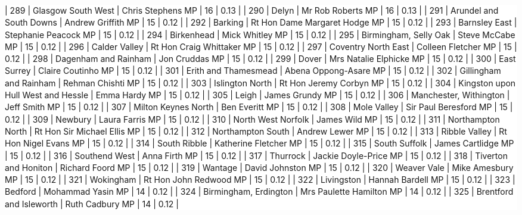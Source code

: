 | 289 | Glasgow South West | Chris Stephens MP | 16 | 0.13 |
| 290 | Delyn | Mr Rob Roberts MP | 16 | 0.13 |
| 291 | Arundel and South Downs | Andrew Griffith MP | 15 | 0.12 |
| 292 | Barking | Rt Hon Dame Margaret Hodge MP | 15 | 0.12 |
| 293 | Barnsley East | Stephanie Peacock MP | 15 | 0.12 |
| 294 | Birkenhead | Mick Whitley MP | 15 | 0.12 |
| 295 | Birmingham, Selly Oak | Steve McCabe MP | 15 | 0.12 |
| 296 | Calder Valley | Rt Hon Craig Whittaker MP | 15 | 0.12 |
| 297 | Coventry North East | Colleen Fletcher MP | 15 | 0.12 |
| 298 | Dagenham and Rainham | Jon Cruddas MP | 15 | 0.12 |
| 299 | Dover | Mrs Natalie Elphicke MP | 15 | 0.12 |
| 300 | East Surrey | Claire Coutinho MP | 15 | 0.12 |
| 301 | Erith and Thamesmead | Abena Oppong-Asare MP | 15 | 0.12 |
| 302 | Gillingham and Rainham | Rehman Chishti MP | 15 | 0.12 |
| 303 | Islington North | Rt Hon Jeremy Corbyn MP | 15 | 0.12 |
| 304 | Kingston upon Hull West and Hessle | Emma Hardy MP | 15 | 0.12 |
| 305 | Leigh | James Grundy MP | 15 | 0.12 |
| 306 | Manchester, Withington | Jeff Smith MP | 15 | 0.12 |
| 307 | Milton Keynes North | Ben Everitt MP | 15 | 0.12 |
| 308 | Mole Valley | Sir Paul Beresford MP | 15 | 0.12 |
| 309 | Newbury | Laura Farris MP | 15 | 0.12 |
| 310 | North West Norfolk | James Wild MP | 15 | 0.12 |
| 311 | Northampton North | Rt Hon Sir Michael  Ellis MP | 15 | 0.12 |
| 312 | Northampton South | Andrew Lewer MP | 15 | 0.12 |
| 313 | Ribble Valley | Rt Hon Nigel Evans MP | 15 | 0.12 |
| 314 | South Ribble | Katherine Fletcher MP | 15 | 0.12 |
| 315 | South Suffolk | James Cartlidge MP | 15 | 0.12 |
| 316 | Southend West | Anna Firth MP | 15 | 0.12 |
| 317 | Thurrock | Jackie Doyle-Price MP | 15 | 0.12 |
| 318 | Tiverton and Honiton | Richard Foord MP | 15 | 0.12 |
| 319 | Wantage | David Johnston MP | 15 | 0.12 |
| 320 | Weaver Vale | Mike Amesbury MP | 15 | 0.12 |
| 321 | Wokingham | Rt Hon John Redwood MP | 15 | 0.12 |
| 322 | Livingston | Hannah Bardell MP | 15 | 0.12 |
| 323 | Bedford | Mohammad Yasin MP | 14 | 0.12 |
| 324 | Birmingham, Erdington | Mrs Paulette Hamilton MP | 14 | 0.12 |
| 325 | Brentford and Isleworth | Ruth Cadbury MP | 14 | 0.12 |